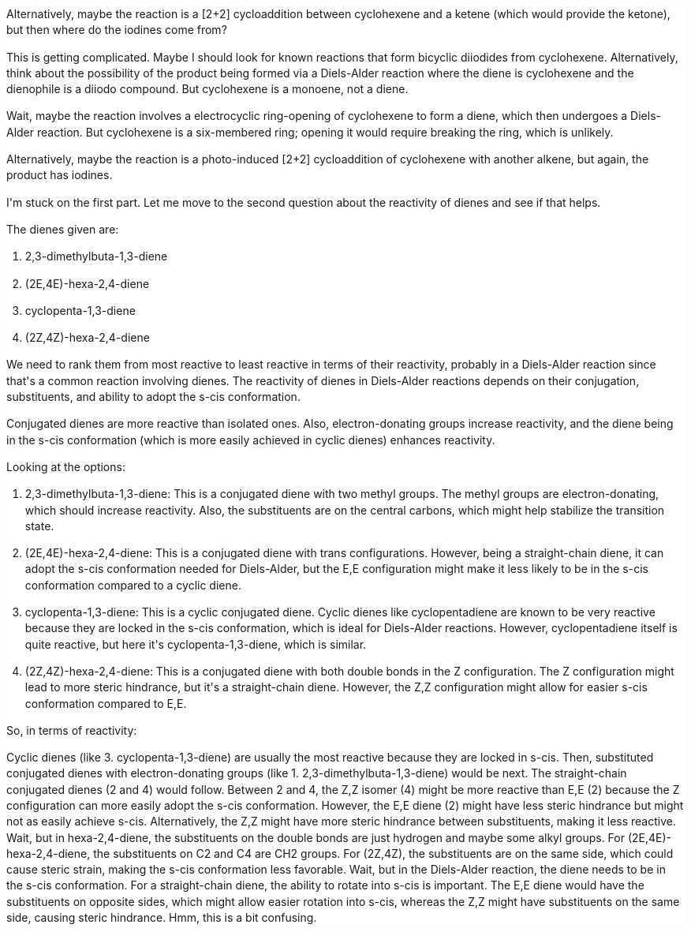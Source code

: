 Alternatively, maybe the reaction is a [2+2] cycloaddition between cyclohexene and a ketene (which would provide the ketone), but then where do the iodines come from?

This is getting complicated. Maybe I should look for known reactions that form bicyclic diiodides from cyclohexene. Alternatively, think about the possibility of the product being formed via a Diels-Alder reaction where the diene is cyclohexene and the dienophile is a diiodo compound. But cyclohexene is a monoene, not a diene.

Wait, maybe the reaction involves a electrocyclic ring-opening of cyclohexene to form a diene, which then undergoes a Diels-Alder reaction. But cyclohexene is a six-membered ring; opening it would require breaking the ring, which is unlikely.

Alternatively, maybe the reaction is a photo-induced [2+2] cycloaddition of cyclohexene with another alkene, but again, the product has iodines.

I'm stuck on the first part. Let me move to the second question about the reactivity of dienes and see if that helps.

The dienes given are:

1. 2,3-dimethylbuta-1,3-diene

2. (2E,4E)-hexa-2,4-diene

3. cyclopenta-1,3-diene

4. (2Z,4Z)-hexa-2,4-diene

We need to rank them from most reactive to least reactive in terms of their reactivity, probably in a Diels-Alder reaction since that's a common reaction involving dienes. The reactivity of dienes in Diels-Alder reactions depends on their conjugation, substituents, and ability to adopt the s-cis conformation.

Conjugated dienes are more reactive than isolated ones. Also, electron-donating groups increase reactivity, and the diene being in the s-cis conformation (which is more easily achieved in cyclic dienes) enhances reactivity.

Looking at the options:

1. 2,3-dimethylbuta-1,3-diene: This is a conjugated diene with two methyl groups. The methyl groups are electron-donating, which should increase reactivity. Also, the substituents are on the central carbons, which might help stabilize the transition state.

2. (2E,4E)-hexa-2,4-diene: This is a conjugated diene with trans configurations. However, being a straight-chain diene, it can adopt the s-cis conformation needed for Diels-Alder, but the E,E configuration might make it less likely to be in the s-cis conformation compared to a cyclic diene.

3. cyclopenta-1,3-diene: This is a cyclic conjugated diene. Cyclic dienes like cyclopentadiene are known to be very reactive because they are locked in the s-cis conformation, which is ideal for Diels-Alder reactions. However, cyclopentadiene itself is quite reactive, but here it's cyclopenta-1,3-diene, which is similar.

4. (2Z,4Z)-hexa-2,4-diene: This is a conjugated diene with both double bonds in the Z configuration. The Z configuration might lead to more steric hindrance, but it's a straight-chain diene. However, the Z,Z configuration might allow for easier s-cis conformation compared to E,E.

So, in terms of reactivity:

Cyclic dienes (like 3. cyclopenta-1,3-diene) are usually the most reactive because they are locked in s-cis. Then, substituted conjugated dienes with electron-donating groups (like 1. 2,3-dimethylbuta-1,3-diene) would be next. The straight-chain conjugated dienes (2 and 4) would follow. Between 2 and 4, the Z,Z isomer (4) might be more reactive than E,E (2) because the Z configuration can more easily adopt the s-cis conformation. However, the E,E diene (2) might have less steric hindrance but might not as easily achieve s-cis. Alternatively, the Z,Z might have more steric hindrance between substituents, making it less reactive. Wait, but in hexa-2,4-diene, the substituents on the double bonds are just hydrogen and maybe some alkyl groups. For (2E,4E)-hexa-2,4-diene, the substituents on C2 and C4 are CH2 groups. For (2Z,4Z), the substituents are on the same side, which could cause steric strain, making the s-cis conformation less favorable. Wait, but in the Diels-Alder reaction, the diene needs to be in the s-cis conformation. For a straight-chain diene, the ability to rotate into s-cis is important. The E,E diene would have the substituents on opposite sides, which might allow easier rotation into s-cis, whereas the Z,Z might have substituents on the same side, causing steric hindrance. Hmm, this is a bit confusing.